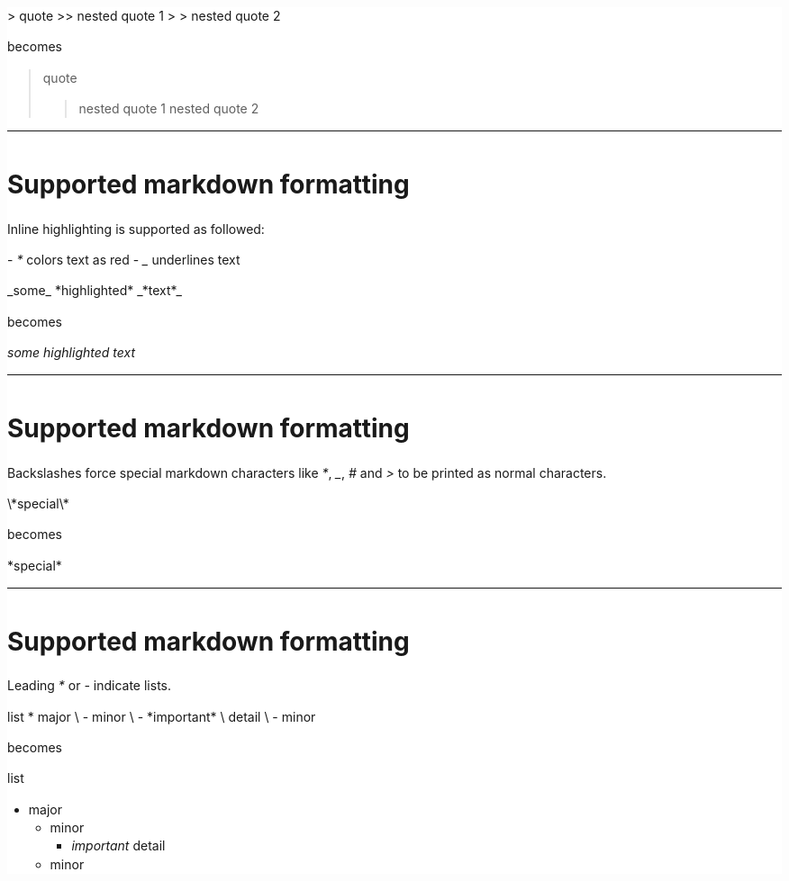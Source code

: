 \> quote
\>> nested quote 1
\> > nested quote 2

becomes

> quote
>> nested quote 1
> > nested quote 2

-------------------

# Supported markdown formatting 

Inline highlighting is supported as followed:

\- *\** colors text as red
\- *\_* underlines text

\_some\_ \*highlighted\* \_\*text\*\_

becomes

_some_ *highlighted* _*text*_

---------------

# Supported markdown formatting 

Backslashes force special markdown characters
like *\**, *\_*, *#* and *>* to be printed as
normal characters.

\\\*special\\\*

becomes

\*special\*

---------------

# Supported markdown formatting 

Leading *\** or *-* indicate lists.

list
\* major
\    - minor
\        - \*important\*
\          detail
\    - minor

becomes

list
* major
    - minor
        - *important*
          detail
    - minor
